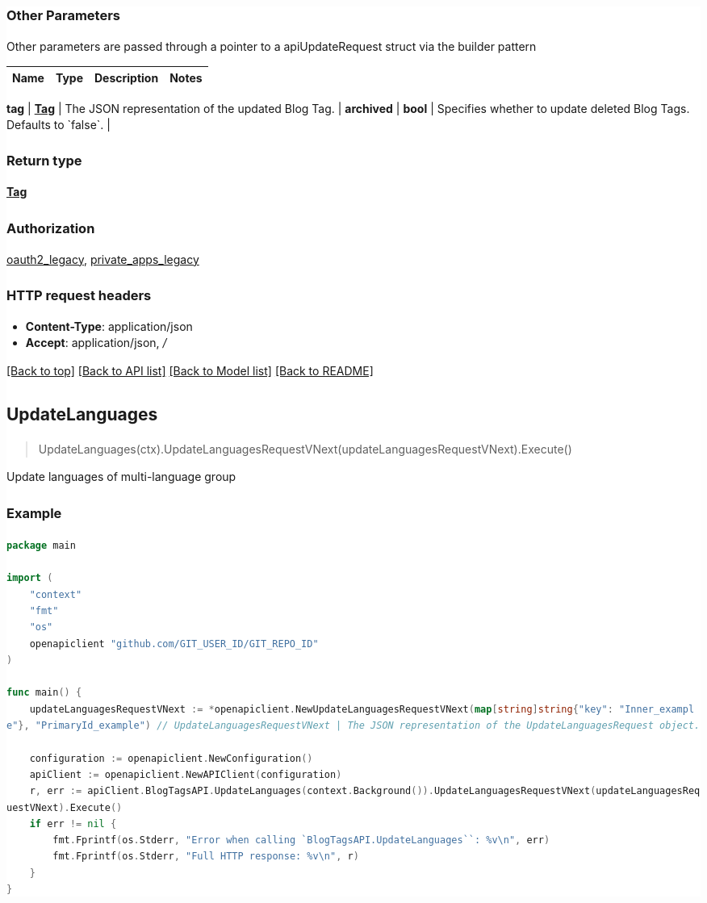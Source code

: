 ### Other Parameters

Other parameters are passed through a pointer to a apiUpdateRequest struct via the builder pattern


Name | Type | Description  | Notes
------------- | ------------- | ------------- | -------------

 **tag** | [**Tag**](Tag.md) | The JSON representation of the updated Blog Tag. | 
 **archived** | **bool** | Specifies whether to update deleted Blog Tags. Defaults to &#x60;false&#x60;. | 

### Return type

[**Tag**](Tag.md)

### Authorization

[oauth2_legacy](../README.md#oauth2_legacy), [private_apps_legacy](../README.md#private_apps_legacy)

### HTTP request headers

- **Content-Type**: application/json
- **Accept**: application/json, */*

[[Back to top]](#) [[Back to API list]](../README.md#documentation-for-api-endpoints)
[[Back to Model list]](../README.md#documentation-for-models)
[[Back to README]](../README.md)


## UpdateLanguages

> UpdateLanguages(ctx).UpdateLanguagesRequestVNext(updateLanguagesRequestVNext).Execute()

Update languages of multi-language group



### Example

```go
package main

import (
	"context"
	"fmt"
	"os"
	openapiclient "github.com/GIT_USER_ID/GIT_REPO_ID"
)

func main() {
	updateLanguagesRequestVNext := *openapiclient.NewUpdateLanguagesRequestVNext(map[string]string{"key": "Inner_example"}, "PrimaryId_example") // UpdateLanguagesRequestVNext | The JSON representation of the UpdateLanguagesRequest object.

	configuration := openapiclient.NewConfiguration()
	apiClient := openapiclient.NewAPIClient(configuration)
	r, err := apiClient.BlogTagsAPI.UpdateLanguages(context.Background()).UpdateLanguagesRequestVNext(updateLanguagesRequestVNext).Execute()
	if err != nil {
		fmt.Fprintf(os.Stderr, "Error when calling `BlogTagsAPI.UpdateLanguages``: %v\n", err)
		fmt.Fprintf(os.Stderr, "Full HTTP response: %v\n", r)
	}
}
```
